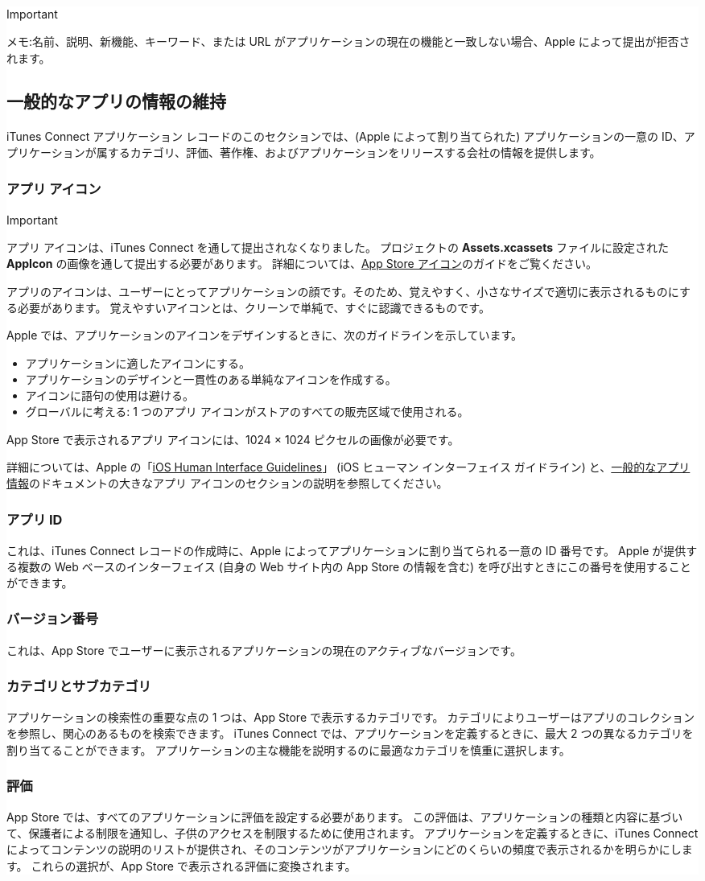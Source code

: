 > [!IMPORTANT]
> メモ:名前、説明、新機能、キーワード、または URL がアプリケーションの現在の機能と一致しない場合、Apple によって提出が拒否されます。

<a name="general" />

## <a name="maintaining-general-app-information"></a>一般的なアプリの情報の維持

iTunes Connect アプリケーション レコードのこのセクションでは、(Apple によって割り当てられた) アプリケーションの一意の ID、アプリケーションが属するカテゴリ、評価、著作権、およびアプリケーションをリリースする会社の情報を提供します。

### <a name="app-icon"></a>アプリ アイコン

> [!IMPORTANT]
>  アプリ アイコンは、iTunes Connect を通して提出されなくなりました。 プロジェクトの **Assets.xcassets** ファイルに設定された **AppIcon** の画像を通して提出する必要があります。 詳細については、[App Store アイコン](~/ios/app-fundamentals/images-icons/app-store-icon.md)のガイドをご覧ください。

アプリのアイコンは、ユーザーにとってアプリケーションの顔です。そのため、覚えやすく、小さなサイズで適切に表示されるものにする必要があります。 覚えやすいアイコンとは、クリーンで単純で、すぐに認識できるものです。

Apple では、アプリケーションのアイコンをデザインするときに、次のガイドラインを示しています。

- アプリケーションに適したアイコンにする。
- アプリケーションのデザインと一貫性のある単純なアイコンを作成する。
- アイコンに語句の使用は避ける。
- グローバルに考える: 1 つのアプリ アイコンがストアのすべての販売区域で使用される。

App Store で表示されるアプリ アイコンには、1024 × 1024 ピクセルの画像が必要です。

詳細については、Apple の「[iOS Human Interface Guidelines](https://developer.apple.com/library/ios/documentation/UserExperience/Conceptual/MobileHIG/index.html#//apple_ref/doc/uid/TP40006556)」 (iOS ヒューマン インターフェイス ガイドライン) と、[一般的なアプリ情報](https://developer.apple.com/library/ios/documentation/LanguagesUtilities/Conceptual/iTunesConnect_Guide/Appendices/Properties.html#//apple_ref/doc/uid/TP40011225-CH26-SW7)のドキュメントの大きなアプリ アイコンのセクションの説明を参照してください。

### <a name="app-id"></a>アプリ ID

これは、iTunes Connect レコードの作成時に、Apple によってアプリケーションに割り当てられる一意の ID 番号です。 Apple が提供する複数の Web ベースのインターフェイス (自身の Web サイト内の App Store の情報を含む) を呼び出すときにこの番号を使用することができます。

### <a name="version-number"></a>バージョン番号

これは、App Store でユーザーに表示されるアプリケーションの現在のアクティブなバージョンです。

### <a name="category-and-sub-category"></a>カテゴリとサブカテゴリ

アプリケーションの検索性の重要な点の 1 つは、App Store で表示するカテゴリです。 カテゴリによりユーザーはアプリのコレクションを参照し、関心のあるものを検索できます。 iTunes Connect では、アプリケーションを定義するときに、最大 2 つの異なるカテゴリを割り当てることができます。 アプリケーションの主な機能を説明するのに最適なカテゴリを慎重に選択します。

### <a name="ratings"></a>評価

App Store では、すべてのアプリケーションに評価を設定する必要があります。 この評価は、アプリケーションの種類と内容に基づいて、保護者による制限を通知し、子供のアクセスを制限するために使用されます。 アプリケーションを定義するときに、iTunes Connect によってコンテンツの説明のリストが提供され、そのコンテンツがアプリケーションにどのくらいの頻度で表示されるかを明らかにします。 これらの選択が、App Store で表示される評価に変換されます。
